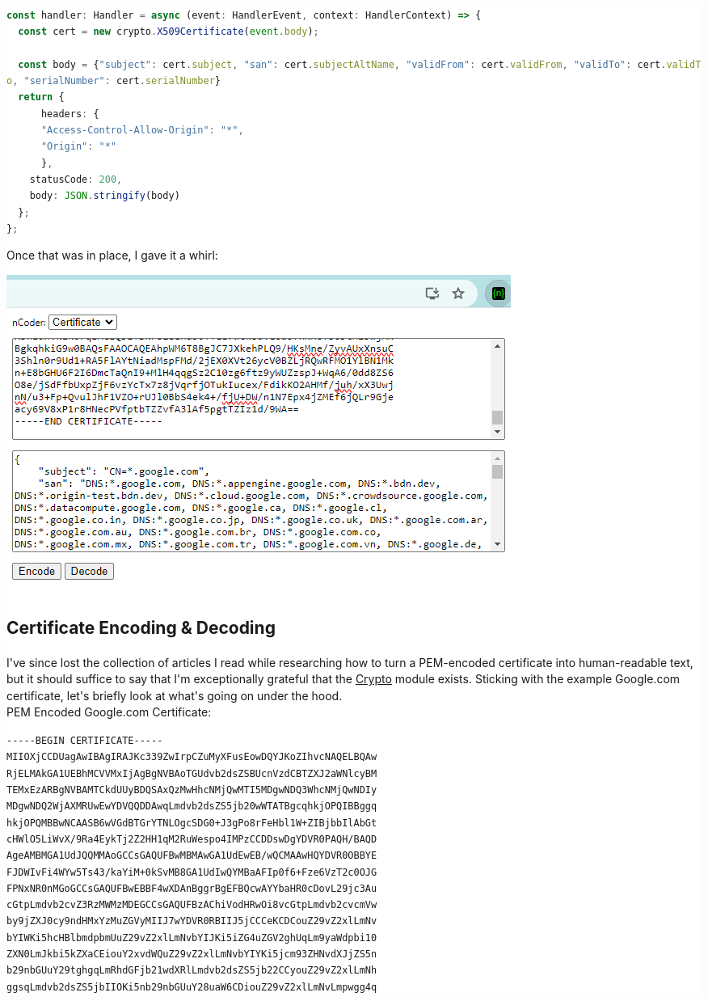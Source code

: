 ```typescript
const handler: Handler = async (event: HandlerEvent, context: HandlerContext) => {
  const cert = new crypto.X509Certificate(event.body);

  const body = {"subject": cert.subject, "san": cert.subjectAltName, "validFrom": cert.validFrom, "validTo": cert.validTo, "serialNumber": cert.serialNumber}
  return {
      headers: {
      "Access-Control-Allow-Origin": "*",
      "Origin": "*"
      },
    statusCode: 200,
    body: JSON.stringify(body)
  };
};
```

Once that was in place, I gave it a whirl:  

![nCode Certificate Input Screenshot. Shows two text boxes, with the the top one being input filled with a PEM-formatted certificate for Google.com, and the bottom one being JSON output describing human-readable information about the certificate.](./nCode-and-enCoding/successfulRequest.png "Success!")

## Certificate Encoding & Decoding

I've since lost the collection of articles I read while researching how to turn a PEM-encoded certificate into human-readable text, but it should suffice to say that I'm exceptionally grateful that the [Crypto](https://nodejs.org/api/crypto.html#crypto) module exists. Sticking with the example Google.com certificate, let's briefly look at what's going on under the hood.  
PEM Encoded Google.com Certificate:
```
-----BEGIN CERTIFICATE-----
MIIOXjCCDUagAwIBAgIRAJKc339ZwIrpCZuMyXFusEowDQYJKoZIhvcNAQELBQAw
RjELMAkGA1UEBhMCVVMxIjAgBgNVBAoTGUdvb2dsZSBUcnVzdCBTZXJ2aWNlcyBM
TEMxEzARBgNVBAMTCkdUUyBDQSAxQzMwHhcNMjQwMTI5MDgwNDQ3WhcNMjQwNDIy
MDgwNDQ2WjAXMRUwEwYDVQQDDAwqLmdvb2dsZS5jb20wWTATBgcqhkjOPQIBBggq
hkjOPQMBBwNCAASB6wVGdBTGrYTNLOgcSDG0+J3gPo8rFeHbl1W+ZIBjbbIlAbGt
cHWlO5LiWvX/9Ra4EykTj2Z2HH1qM2RuWespo4IMPzCCDDswDgYDVR0PAQH/BAQD
AgeAMBMGA1UdJQQMMAoGCCsGAQUFBwMBMAwGA1UdEwEB/wQCMAAwHQYDVR0OBBYE
FJDWIvFi4WYw5Ts43/kaYiM+0kSvMB8GA1UdIwQYMBaAFIp0f6+Fze6VzT2c0OJG
FPNxNR0nMGoGCCsGAQUFBwEBBF4wXDAnBggrBgEFBQcwAYYbaHR0cDovL29jc3Au
cGtpLmdvb2cvZ3RzMWMzMDEGCCsGAQUFBzAChiVodHRwOi8vcGtpLmdvb2cvcmVw
by9jZXJ0cy9ndHMxYzMuZGVyMIIJ7wYDVR0RBIIJ5jCCCeKCDCouZ29vZ2xlLmNv
bYIWKi5hcHBlbmdpbmUuZ29vZ2xlLmNvbYIJKi5iZG4uZGV2ghUqLm9yaWdpbi10
ZXN0LmJkbi5kZXaCEiouY2xvdWQuZ29vZ2xlLmNvbYIYKi5jcm93ZHNvdXJjZS5n
b29nbGUuY29tghgqLmRhdGFjb21wdXRlLmdvb2dsZS5jb22CCyouZ29vZ2xlLmNh
ggsqLmdvb2dsZS5jbIIOKi5nb29nbGUuY28uaW6CDiouZ29vZ2xlLmNvLmpwgg4q
```